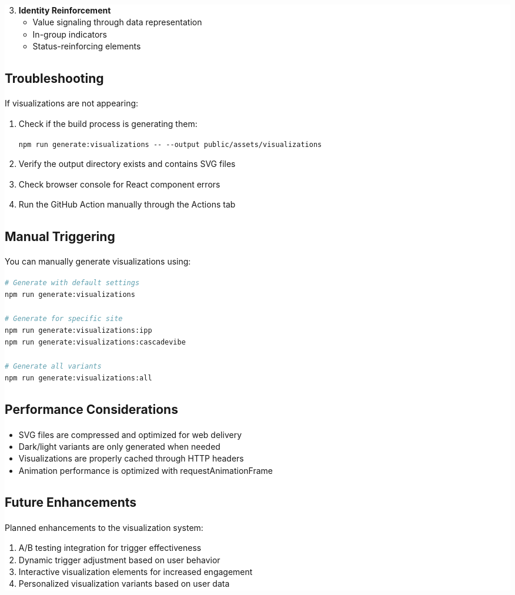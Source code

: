 3. **Identity Reinforcement**
   - Value signaling through data representation
   - In-group indicators
   - Status-reinforcing elements

## Troubleshooting

If visualizations are not appearing:

1. Check if the build process is generating them:
   ```
   npm run generate:visualizations -- --output public/assets/visualizations
   ```

2. Verify the output directory exists and contains SVG files

3. Check browser console for React component errors

4. Run the GitHub Action manually through the Actions tab

## Manual Triggering

You can manually generate visualizations using:

```bash
# Generate with default settings
npm run generate:visualizations

# Generate for specific site
npm run generate:visualizations:ipp
npm run generate:visualizations:cascadevibe

# Generate all variants
npm run generate:visualizations:all
```

## Performance Considerations

- SVG files are compressed and optimized for web delivery
- Dark/light variants are only generated when needed
- Visualizations are properly cached through HTTP headers
- Animation performance is optimized with requestAnimationFrame

## Future Enhancements

Planned enhancements to the visualization system:

1. A/B testing integration for trigger effectiveness
2. Dynamic trigger adjustment based on user behavior
3. Interactive visualization elements for increased engagement
4. Personalized visualization variants based on user data
